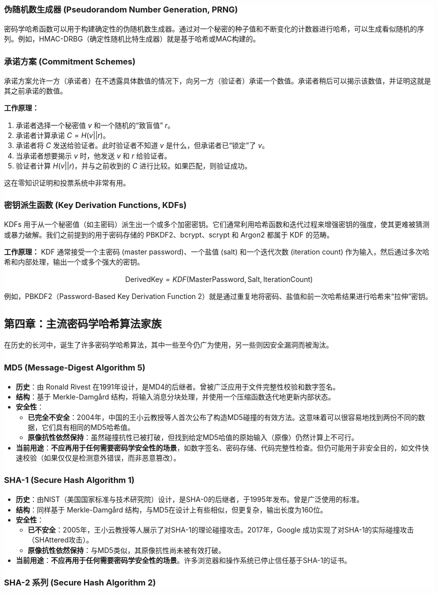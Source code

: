 ### 伪随机数生成器 (Pseudorandom Number Generation, PRNG)

密码学哈希函数可以用于构建确定性的伪随机数生成器。通过对一个秘密的种子值和不断变化的计数器进行哈希，可以生成看似随机的序列。例如，HMAC-DRBG（确定性随机比特生成器）就是基于哈希或MAC构建的。

### 承诺方案 (Commitment Schemes)

承诺方案允许一方（承诺者）在不透露具体数值的情况下，向另一方（验证者）承诺一个数值。承诺者稍后可以揭示该数值，并证明这就是其之前承诺的数值。

**工作原理：**
1.  承诺者选择一个秘密值 $v$ 和一个随机的“致盲值” $r$。
2.  承诺者计算承诺 $C = H(v || r)$。
3.  承诺者将 $C$ 发送给验证者。此时验证者不知道 $v$ 是什么，但承诺者已“锁定”了 $v$。
4.  当承诺者想要揭示 $v$ 时，他发送 $v$ 和 $r$ 给验证者。
5.  验证者计算 $H(v || r)$，并与之前收到的 $C$ 进行比较。如果匹配，则验证成功。

这在零知识证明和投票系统中非常有用。

### 密钥派生函数 (Key Derivation Functions, KDFs)

KDFs 用于从一个秘密值（如主密码）派生出一个或多个加密密钥。它们通常利用哈希函数和迭代过程来增强密钥的强度，使其更难被猜测或暴力破解。我们之前提到的用于密码存储的 PBKDF2、bcrypt、scrypt 和 Argon2 都属于 KDF 的范畴。

**工作原理：**
KDF 通常接受一个主密码 (master password)、一个盐值 (salt) 和一个迭代次数 (iteration count) 作为输入，然后通过多次哈希和内部处理，输出一个或多个强大的密钥。

$$ \text{DerivedKey} = KDF(\text{MasterPassword}, \text{Salt}, \text{IterationCount}) $$

例如，PBKDF2（Password-Based Key Derivation Function 2）就是通过重复地将密码、盐值和前一次哈希结果进行哈希来“拉伸”密钥。

## 第四章：主流密码学哈希算法家族

在历史的长河中，诞生了许多密码学哈希算法，其中一些至今仍广为使用，另一些则因安全漏洞而被淘汰。

### MD5 (Message-Digest Algorithm 5)

*   **历史**：由 Ronald Rivest 在1991年设计，是MD4的后继者。曾被广泛应用于文件完整性校验和数字签名。
*   **结构**：基于 Merkle-Damgård 结构，将输入消息分块处理，并使用一个压缩函数迭代地更新内部状态。
*   **安全性**：
    *   **已完全不安全**：2004年，中国的王小云教授等人首次公布了构造MD5碰撞的有效方法。这意味着可以很容易地找到两份不同的数据，它们具有相同的MD5哈希值。
    *   **原像抗性依然保持**：虽然碰撞抗性已被打破，但找到给定MD5哈值的原始输入（原像）仍然计算上不可行。
*   **当前用途**：**不应再用于任何需要密码学安全性的场景**，如数字签名、密码存储、代码完整性检查。但仍可能用于非安全目的，如文件快速校验（如果仅仅是检测意外错误，而非恶意篡改）。

### SHA-1 (Secure Hash Algorithm 1)

*   **历史**：由NIST（美国国家标准与技术研究院）设计，是SHA-0的后继者，于1995年发布。曾是广泛使用的标准。
*   **结构**：同样基于 Merkle-Damgård 结构，与MD5在设计上有些相似，但更复杂，输出长度为160位。
*   **安全性**：
    *   **已不安全**：2005年，王小云教授等人展示了对SHA-1的理论碰撞攻击。2017年，Google 成功实现了对SHA-1的实际碰撞攻击（SHAttered攻击）。
    *   **原像抗性依然保持**：与MD5类似，其原像抗性尚未被有效打破。
*   **当前用途**：**不应再用于任何需要密码学安全性的场景**。许多浏览器和操作系统已停止信任基于SHA-1的证书。

### SHA-2 系列 (Secure Hash Algorithm 2)

